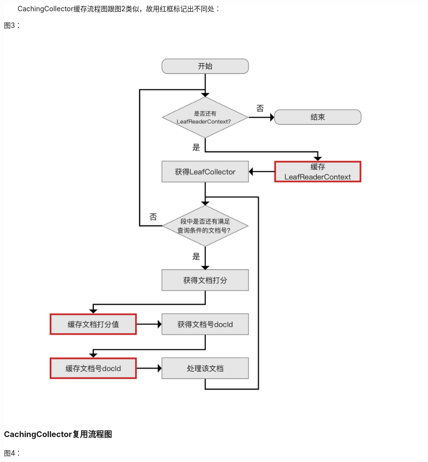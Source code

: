 &emsp;&emsp;CachingCollector缓存流程图跟图2类似，故用红框标记出不同处：

图3：

<img src="Collector（二）-image/3.png">

### CachingCollector复用流程图

图4：
